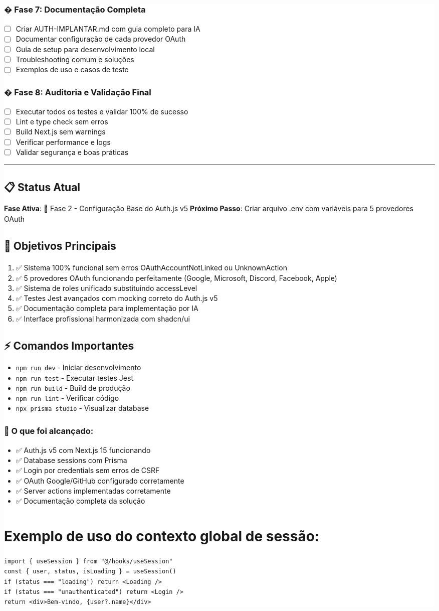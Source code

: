 ### � Fase 7: Documentação Completa
- [ ] Criar AUTH-IMPLANTAR.md com guia completo para IA
- [ ] Documentar configuração de cada provedor OAuth
- [ ] Guia de setup para desenvolvimento local
- [ ] Troubleshooting comum e soluções
- [ ] Exemplos de uso e casos de teste

### � Fase 8: Auditoria e Validação Final
- [ ] Executar todos os testes e validar 100% de sucesso
- [ ] Lint e type check sem erros
- [ ] Build Next.js sem warnings
- [ ] Verificar performance e logs
- [ ] Validar segurança e boas práticas

---

## 📋 Status Atual
**Fase Ativa**: 🔧 Fase 2 - Configuração Base do Auth.js v5
**Próximo Passo**: Criar arquivo .env com variáveis para 5 provedores OAuth

## 🎯 Objetivos Principais
1. ✅ Sistema 100% funcional sem erros OAuthAccountNotLinked ou UnknownAction
2. ✅ 5 provedores OAuth funcionando perfeitamente (Google, Microsoft, Discord, Facebook, Apple)
3. ✅ Sistema de roles unificado substituindo accessLevel
4. ✅ Testes Jest avançados com mocking correto do Auth.js v5
5. ✅ Documentação completa para implementação por IA
6. ✅ Interface profissional harmonizada com shadcn/ui

## ⚡ Comandos Importantes
- `npm run dev` - Iniciar desenvolvimento
- `npm run test` - Executar testes Jest
- `npm run build` - Build de produção
- `npm run lint` - Verificar código
- `npx prisma studio` - Visualizar database

### 🎯 O que foi alcançado:
- ✅ Auth.js v5 com Next.js 15 funcionando
- ✅ Database sessions com Prisma
- ✅ Login por credentials sem erros de CSRF
- ✅ OAuth Google/GitHub configurado corretamente
- ✅ Server actions implementadas corretamente
- ✅ Documentação completa da solução
# Exemplo de uso do contexto global de sessão:
```tsx
import { useSession } from "@/hooks/useSession"
const { user, status, isLoading } = useSession()
if (status === "loading") return <Loading />
if (status === "unauthenticated") return <Login />
return <div>Bem-vindo, {user?.name}</div>
```


[//]: # (Checklist: Refatoração dos imports de UI para o barrel file)